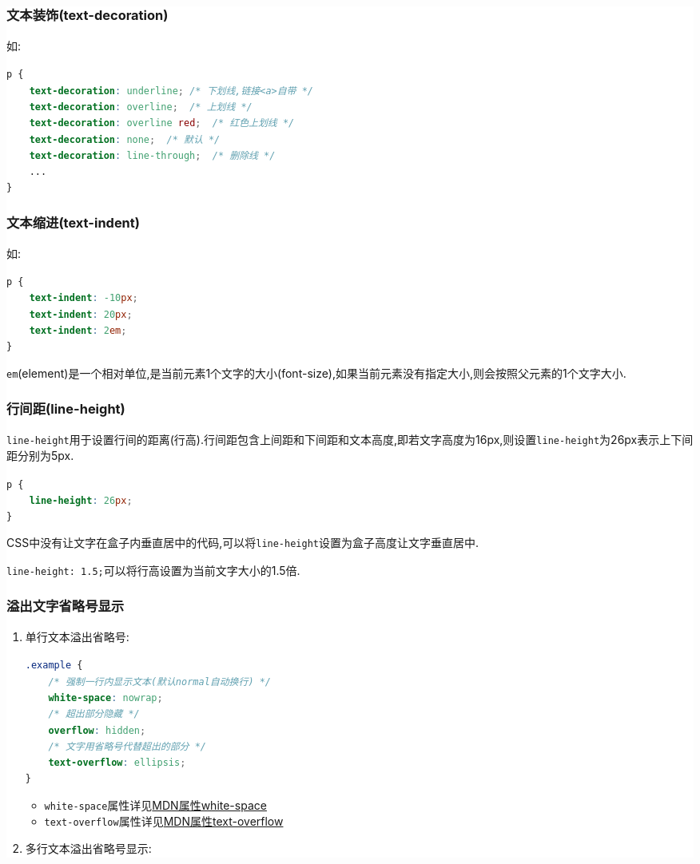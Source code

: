### 文本装饰(text-decoration)
如:
````CSS
p {
    text-decoration: underline; /* 下划线,链接<a>自带 */
    text-decoration: overline;  /* 上划线 */
    text-decoration: overline red;  /* 红色上划线 */
    text-decoration: none;  /* 默认 */
    text-decoration: line-through;  /* 删除线 */
    ...
}
````

### 文本缩进(text-indent)
如:
````CSS
p {
    text-indent: -10px;
    text-indent: 20px;
    text-indent: 2em;
}
````
`em`(element)是一个相对单位,是当前元素1个文字的大小(font-size),如果当前元素没有指定大小,则会按照父元素的1个文字大小.

### 行间距(line-height)
`line-height`用于设置行间的距离(行高).行间距包含上间距和下间距和文本高度,即若文字高度为16px,则设置`line-height`为26px表示上下间距分别为5px.
````CSS
p {
    line-height: 26px;
}
````
CSS中没有让文字在盒子内垂直居中的代码,可以将`line-height`设置为盒子高度让文字垂直居中.

`line-height: 1.5;`可以将行高设置为当前文字大小的1.5倍.

### 溢出文字省略号显示
1. 单行文本溢出省略号:
    ````CSS
    .example {
        /* 强制一行内显示文本(默认normal自动换行) */
        white-space: nowrap;
        /* 超出部分隐藏 */
        overflow: hidden;
        /* 文字用省略号代替超出的部分 */
        text-overflow: ellipsis;
    }
    ````
    - `white-space`属性详见[MDN属性white-space](https://developer.mozilla.org/zh-CN/docs/Web/CSS/white-space)
    - `text-overflow`属性详见[MDN属性text-overflow](https://developer.mozilla.org/zh-CN/docs/Web/CSS/text-overflow)

2. 多行文本溢出省略号显示:
    